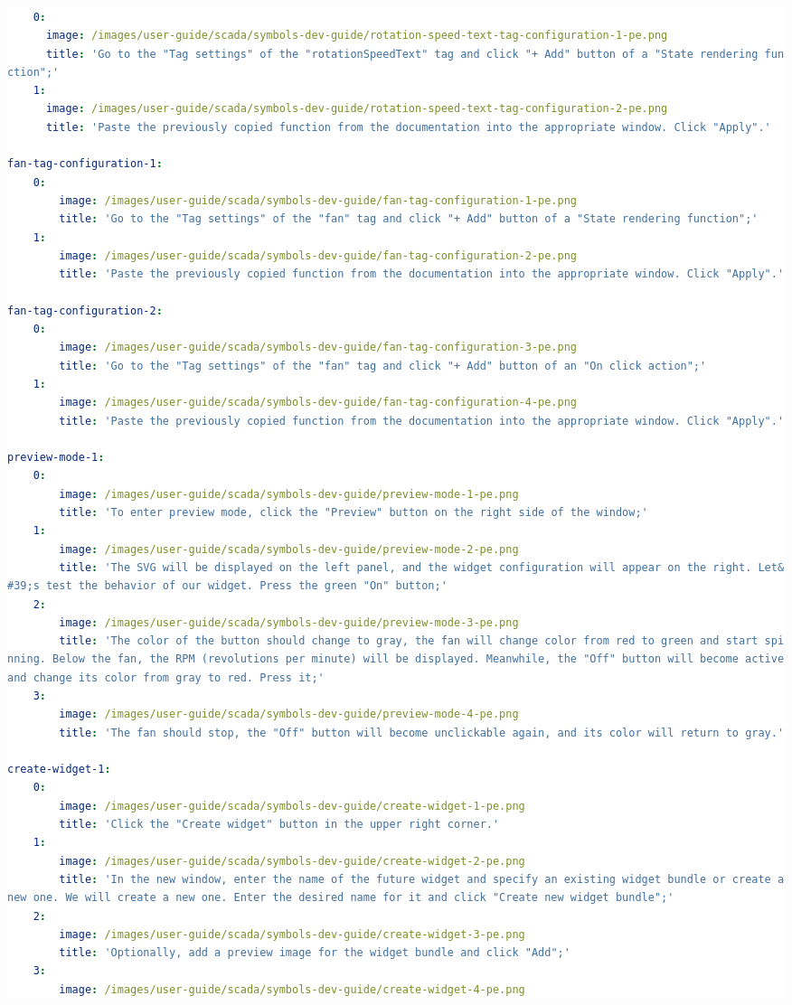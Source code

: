 ```yaml
    0:
      image: /images/user-guide/scada/symbols-dev-guide/rotation-speed-text-tag-configuration-1-pe.png
      title: 'Go to the "Tag settings" of the "rotationSpeedText" tag and click "+ Add" button of a "State rendering function";'
    1:
      image: /images/user-guide/scada/symbols-dev-guide/rotation-speed-text-tag-configuration-2-pe.png
      title: 'Paste the previously copied function from the documentation into the appropriate window. Click "Apply".'

fan-tag-configuration-1:
    0:
        image: /images/user-guide/scada/symbols-dev-guide/fan-tag-configuration-1-pe.png
        title: 'Go to the "Tag settings" of the "fan" tag and click "+ Add" button of a "State rendering function";'
    1:
        image: /images/user-guide/scada/symbols-dev-guide/fan-tag-configuration-2-pe.png
        title: 'Paste the previously copied function from the documentation into the appropriate window. Click "Apply".'

fan-tag-configuration-2:
    0:
        image: /images/user-guide/scada/symbols-dev-guide/fan-tag-configuration-3-pe.png
        title: 'Go to the "Tag settings" of the "fan" tag and click "+ Add" button of an "On click action";'
    1:
        image: /images/user-guide/scada/symbols-dev-guide/fan-tag-configuration-4-pe.png
        title: 'Paste the previously copied function from the documentation into the appropriate window. Click "Apply".'

preview-mode-1:
    0:
        image: /images/user-guide/scada/symbols-dev-guide/preview-mode-1-pe.png
        title: 'To enter preview mode, click the "Preview" button on the right side of the window;'
    1:
        image: /images/user-guide/scada/symbols-dev-guide/preview-mode-2-pe.png
        title: 'The SVG will be displayed on the left panel, and the widget configuration will appear on the right. Let&#39;s test the behavior of our widget. Press the green "On" button;'
    2:
        image: /images/user-guide/scada/symbols-dev-guide/preview-mode-3-pe.png
        title: 'The color of the button should change to gray, the fan will change color from red to green and start spinning. Below the fan, the RPM (revolutions per minute) will be displayed. Meanwhile, the "Off" button will become active and change its color from gray to red. Press it;'
    3:
        image: /images/user-guide/scada/symbols-dev-guide/preview-mode-4-pe.png
        title: 'The fan should stop, the "Off" button will become unclickable again, and its color will return to gray.'

create-widget-1:
    0:
        image: /images/user-guide/scada/symbols-dev-guide/create-widget-1-pe.png
        title: 'Click the "Create widget" button in the upper right corner.'
    1:
        image: /images/user-guide/scada/symbols-dev-guide/create-widget-2-pe.png
        title: 'In the new window, enter the name of the future widget and specify an existing widget bundle or create a new one. We will create a new one. Enter the desired name for it and click "Create new widget bundle";'
    2:
        image: /images/user-guide/scada/symbols-dev-guide/create-widget-3-pe.png
        title: 'Optionally, add a preview image for the widget bundle and click "Add";'
    3:
        image: /images/user-guide/scada/symbols-dev-guide/create-widget-4-pe.png
```